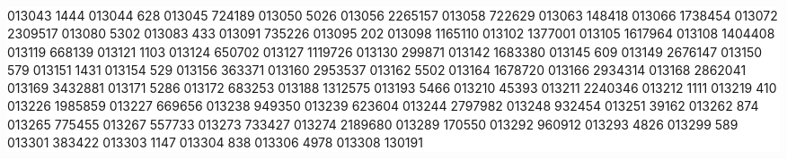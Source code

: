 013043 1444
013044 628
013045 724189
013050 5026
013056 2265157
013058 722629
013063 148418
013066 1738454
013072 2309517
013080 5302
013083 433
013091 735226
013095 202
013098 1165110
013102 1377001
013105 1617964
013108 1404408
013119 668139
013121 1103
013124 650702
013127 1119726
013130 299871
013142 1683380
013145 609
013149 2676147
013150 579
013151 1431
013154 529
013156 363371
013160 2953537
013162 5502
013164 1678720
013166 2934314
013168 2862041
013169 3432881
013171 5286
013172 683253
013188 1312575
013193 5466
013210 45393
013211 2240346
013212 1111
013219 410
013226 1985859
013227 669656
013238 949350
013239 623604
013244 2797982
013248 932454
013251 39162
013262 874
013265 775455
013267 557733
013273 733427
013274 2189680
013289 170550
013292 960912
013293 4826
013299 589
013301 383422
013303 1147
013304 838
013306 4978
013308 130191